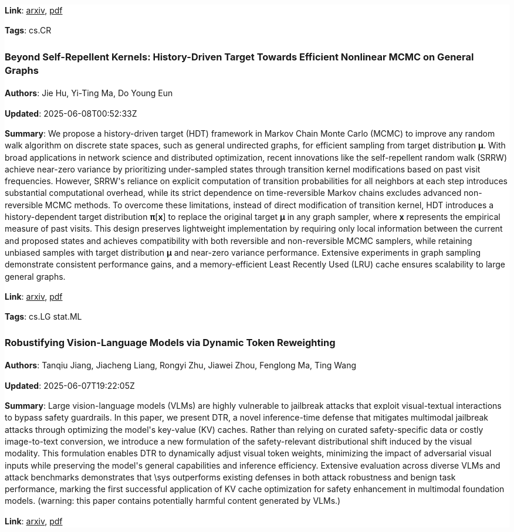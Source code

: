 **Link**: [arxiv](http://arxiv.org/abs/2408.16220v2),  [pdf](http://arxiv.org/pdf/2408.16220v2)

**Tags**: cs.CR 



### Beyond Self-Repellent Kernels: History-Driven Target Towards Efficient   Nonlinear MCMC on General Graphs
**Authors**: Jie Hu, Yi-Ting Ma, Do Young Eun

**Updated**: 2025-06-08T00:52:33Z

**Summary**: We propose a history-driven target (HDT) framework in Markov Chain Monte Carlo (MCMC) to improve any random walk algorithm on discrete state spaces, such as general undirected graphs, for efficient sampling from target distribution $\boldsymbol{\mu}$. With broad applications in network science and distributed optimization, recent innovations like the self-repellent random walk (SRRW) achieve near-zero variance by prioritizing under-sampled states through transition kernel modifications based on past visit frequencies. However, SRRW's reliance on explicit computation of transition probabilities for all neighbors at each step introduces substantial computational overhead, while its strict dependence on time-reversible Markov chains excludes advanced non-reversible MCMC methods. To overcome these limitations, instead of direct modification of transition kernel, HDT introduces a history-dependent target distribution $\boldsymbol{\pi}[\mathbf{x}]$ to replace the original target $\boldsymbol{\mu}$ in any graph sampler, where $\mathbf{x}$ represents the empirical measure of past visits. This design preserves lightweight implementation by requiring only local information between the current and proposed states and achieves compatibility with both reversible and non-reversible MCMC samplers, while retaining unbiased samples with target distribution $\boldsymbol{\mu}$ and near-zero variance performance. Extensive experiments in graph sampling demonstrate consistent performance gains, and a memory-efficient Least Recently Used (LRU) cache ensures scalability to large general graphs.

**Link**: [arxiv](http://arxiv.org/abs/2505.18300v2),  [pdf](http://arxiv.org/pdf/2505.18300v2)

**Tags**: cs.LG stat.ML 



### Robustifying Vision-Language Models via Dynamic Token Reweighting
**Authors**: Tanqiu Jiang, Jiacheng Liang, Rongyi Zhu, Jiawei Zhou, Fenglong Ma, Ting Wang

**Updated**: 2025-06-07T19:22:05Z

**Summary**: Large vision-language models (VLMs) are highly vulnerable to jailbreak attacks that exploit visual-textual interactions to bypass safety guardrails. In this paper, we present DTR, a novel inference-time defense that mitigates multimodal jailbreak attacks through optimizing the model's key-value (KV) caches. Rather than relying on curated safety-specific data or costly image-to-text conversion, we introduce a new formulation of the safety-relevant distributional shift induced by the visual modality. This formulation enables DTR to dynamically adjust visual token weights, minimizing the impact of adversarial visual inputs while preserving the model's general capabilities and inference efficiency. Extensive evaluation across diverse VLMs and attack benchmarks demonstrates that \sys outperforms existing defenses in both attack robustness and benign task performance, marking the first successful application of KV cache optimization for safety enhancement in multimodal foundation models. (warning: this paper contains potentially harmful content generated by VLMs.)

**Link**: [arxiv](http://arxiv.org/abs/2505.17132v2),  [pdf](http://arxiv.org/pdf/2505.17132v2)
